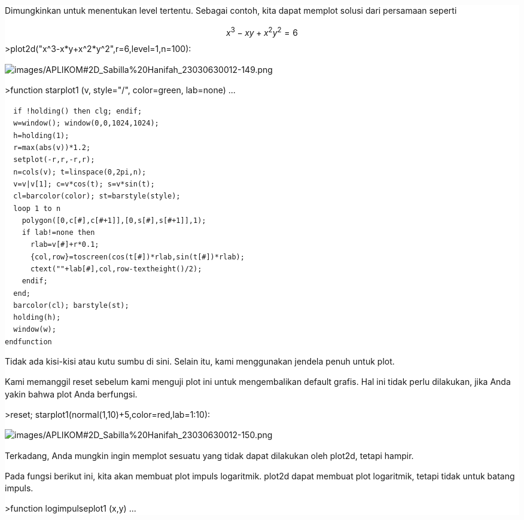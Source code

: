 Dimungkinkan untuk menentukan level tertentu. Sebagai contoh, kita
dapat memplot solusi dari persamaan seperti


$$x^3-xy+x^2y^2=6$$\>plot2d("x^3-x\*y+x^2\*y^2",r=6,level=1,n=100):


![images/APLIKOM#2D_Sabilla%20Hanifah_23030630012-149.png](images/APLIKOM#2D_Sabilla%20Hanifah_23030630012-149.png)

\>function starplot1 (v, style="/", color=green, lab=none) ...


      if !holding() then clg; endif;
      w=window(); window(0,0,1024,1024);
      h=holding(1);
      r=max(abs(v))*1.2;
      setplot(-r,r,-r,r);
      n=cols(v); t=linspace(0,2pi,n);
      v=v|v[1]; c=v*cos(t); s=v*sin(t);
      cl=barcolor(color); st=barstyle(style);
      loop 1 to n
        polygon([0,c[#],c[#+1]],[0,s[#],s[#+1]],1);
        if lab!=none then
          rlab=v[#]+r*0.1;
          {col,row}=toscreen(cos(t[#])*rlab,sin(t[#])*rlab);
          ctext(""+lab[#],col,row-textheight()/2);
        endif;
      end;
      barcolor(cl); barstyle(st);
      holding(h);
      window(w);
    endfunction
</pre>
Tidak ada kisi-kisi atau kutu sumbu di sini. Selain itu, kami
menggunakan jendela penuh untuk plot.


Kami memanggil reset sebelum kami menguji plot ini untuk mengembalikan
default grafis. Hal ini tidak perlu dilakukan, jika Anda yakin bahwa
plot Anda berfungsi.


\>reset; starplot1(normal(1,10)+5,color=red,lab=1:10):


![images/APLIKOM#2D_Sabilla%20Hanifah_23030630012-150.png](images/APLIKOM#2D_Sabilla%20Hanifah_23030630012-150.png)

Terkadang, Anda mungkin ingin memplot sesuatu yang tidak dapat
dilakukan oleh plot2d, tetapi hampir.


Pada fungsi berikut ini, kita akan membuat plot impuls logaritmik.
plot2d dapat membuat plot logaritmik, tetapi tidak untuk batang
impuls.


\>function logimpulseplot1 (x,y) ...
